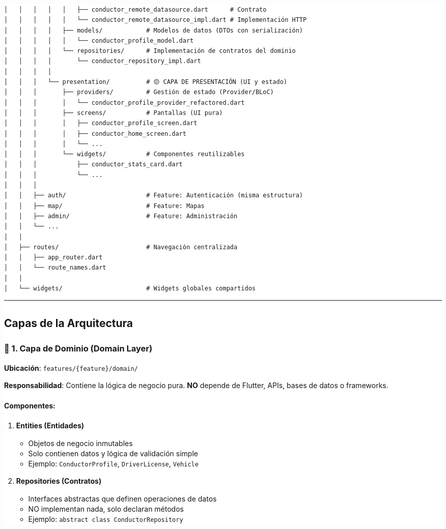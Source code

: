 ```
│   │   │   │   │   ├── conductor_remote_datasource.dart      # Contrato
│   │   │   │   │   └── conductor_remote_datasource_impl.dart # Implementación HTTP
│   │   │   │   ├── models/            # Modelos de datos (DTOs con serialización)
│   │   │   │   │   └── conductor_profile_model.dart
│   │   │   │   └── repositories/      # Implementación de contratos del dominio
│   │   │   │       └── conductor_repository_impl.dart
│   │   │   │
│   │   │   └── presentation/          # 🟡 CAPA DE PRESENTACIÓN (UI y estado)
│   │   │       ├── providers/         # Gestión de estado (Provider/BLoC)
│   │   │       │   └── conductor_profile_provider_refactored.dart
│   │   │       ├── screens/           # Pantallas (UI pura)
│   │   │       │   ├── conductor_profile_screen.dart
│   │   │       │   ├── conductor_home_screen.dart
│   │   │       │   └── ...
│   │   │       └── widgets/           # Componentes reutilizables
│   │   │           ├── conductor_stats_card.dart
│   │   │           └── ...
│   │   │
│   │   ├── auth/                      # Feature: Autenticación (misma estructura)
│   │   ├── map/                       # Feature: Mapas
│   │   ├── admin/                     # Feature: Administración
│   │   └── ...
│   │
│   ├── routes/                        # Navegación centralizada
│   │   ├── app_router.dart
│   │   └── route_names.dart
│   │
│   └── widgets/                       # Widgets globales compartidos
```

---

## Capas de la Arquitectura

### 🔵 1. Capa de Dominio (Domain Layer)
**Ubicación**: `features/{feature}/domain/`

**Responsabilidad**: Contiene la lógica de negocio pura. **NO** depende de Flutter, APIs, bases de datos o frameworks.

#### Componentes:

1. **Entities (Entidades)**
   - Objetos de negocio inmutables
   - Solo contienen datos y lógica de validación simple
   - Ejemplo: `ConductorProfile`, `DriverLicense`, `Vehicle`

2. **Repositories (Contratos)**
   - Interfaces abstractas que definen operaciones de datos
   - NO implementan nada, solo declaran métodos
   - Ejemplo: `abstract class ConductorRepository`
